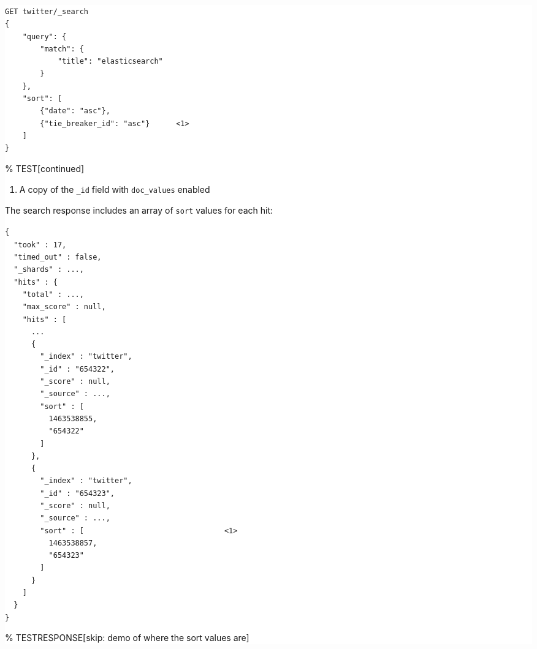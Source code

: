 ```console
GET twitter/_search
{
    "query": {
        "match": {
            "title": "elasticsearch"
        }
    },
    "sort": [
        {"date": "asc"},
        {"tie_breaker_id": "asc"}      <1>
    ]
}
```
% TEST[continued]

1. A copy of the `_id` field with `doc_values` enabled


The search response includes an array of `sort` values for each hit:

```console-result
{
  "took" : 17,
  "timed_out" : false,
  "_shards" : ...,
  "hits" : {
    "total" : ...,
    "max_score" : null,
    "hits" : [
      ...
      {
        "_index" : "twitter",
        "_id" : "654322",
        "_score" : null,
        "_source" : ...,
        "sort" : [
          1463538855,
          "654322"
        ]
      },
      {
        "_index" : "twitter",
        "_id" : "654323",
        "_score" : null,
        "_source" : ...,
        "sort" : [                                <1>
          1463538857,
          "654323"
        ]
      }
    ]
  }
}
```
%  TESTRESPONSE[skip: demo of where the sort values are]
